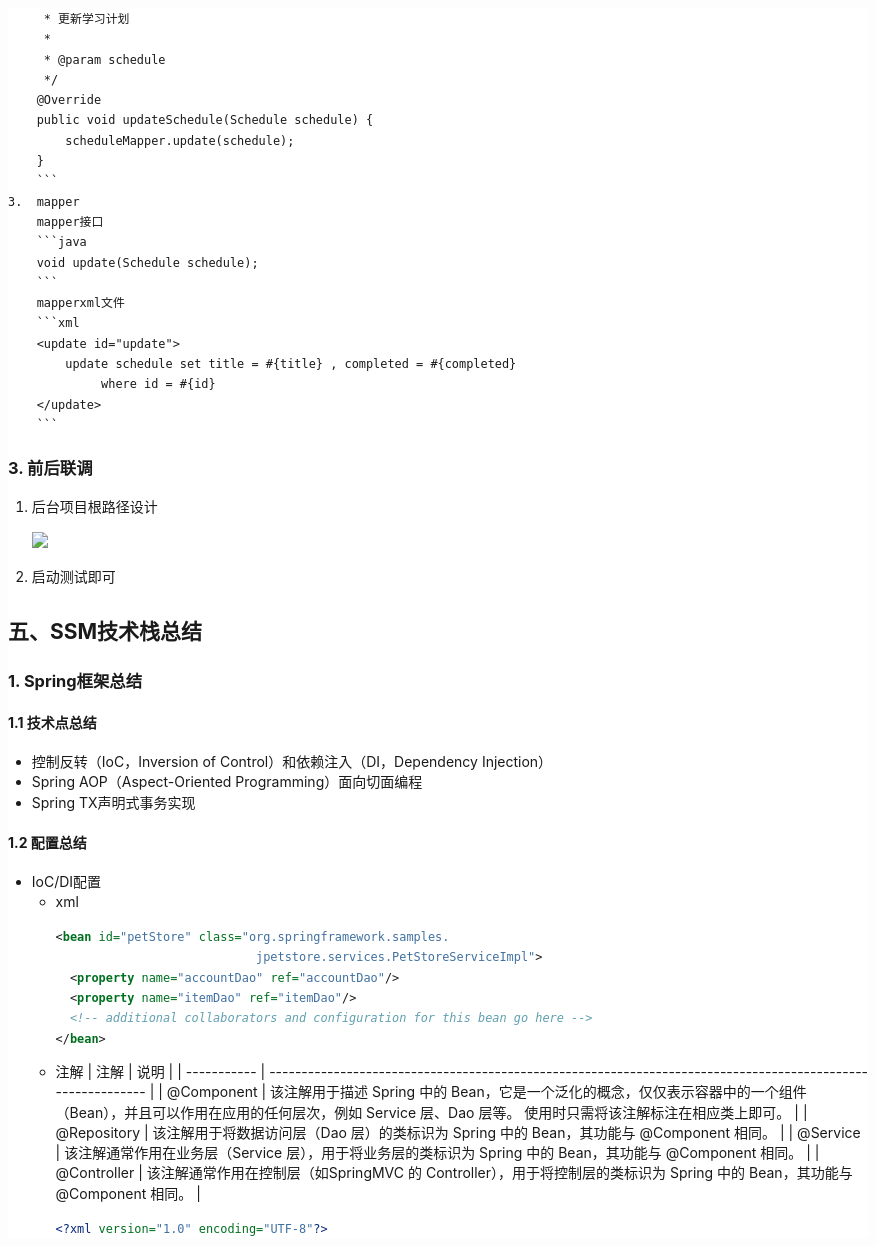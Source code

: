          * 更新学习计划
         *
         * @param schedule
         */
        @Override
        public void updateSchedule(Schedule schedule) {
            scheduleMapper.update(schedule);
        }
        ```
    3.  mapper
        mapper接口
        ```java
        void update(Schedule schedule);
        ```
        mapperxml文件
        ```xml
        <update id="update">
            update schedule set title = #{title} , completed = #{completed}
                 where id = #{id}
        </update>
        ```

### 3. 前后联调

1.  后台项目根路径设计

    ![](image/image_vZaSbGLtxb.png)
2.  启动测试即可

## 五、SSM技术栈总结

### 1. Spring框架总结

#### 1.1 技术点总结

-   控制反转（IoC，Inversion of Control）和依赖注入（DI，Dependency Injection）
-   Spring AOP（Aspect-Oriented Programming）面向切面编程
-   Spring TX声明式事务实现

#### 1.2 配置总结

-   IoC/DI配置
    -   xml
        ```xml
        <bean id="petStore" class="org.springframework.samples.
                                    jpetstore.services.PetStoreServiceImpl">
          <property name="accountDao" ref="accountDao"/>
          <property name="itemDao" ref="itemDao"/>
          <!-- additional collaborators and configuration for this bean go here -->
        </bean>

        ```
    -   注解
        | 注解          | 说明                                                                                                          |
        | ----------- | ----------------------------------------------------------------------------------------------------------- |
        | @Component  | 该注解用于描述 Spring 中的 Bean，它是一个泛化的概念，仅仅表示容器中的一个组件（Bean），并且可以作用在应用的任何层次，例如 Service 层、Dao 层等。 使用时只需将该注解标注在相应类上即可。 |
        | @Repository | 该注解用于将数据访问层（Dao 层）的类标识为 Spring 中的 Bean，其功能与 @Component 相同。                                                  |
        | @Service    | 该注解通常作用在业务层（Service 层），用于将业务层的类标识为 Spring 中的 Bean，其功能与 @Component 相同。                                       |
        | @Controller | 该注解通常作用在控制层（如SpringMVC 的 Controller），用于将控制层的类标识为 Spring 中的 Bean，其功能与 @Component 相同。                         |
        ```xml
        <?xml version="1.0" encoding="UTF-8"?>